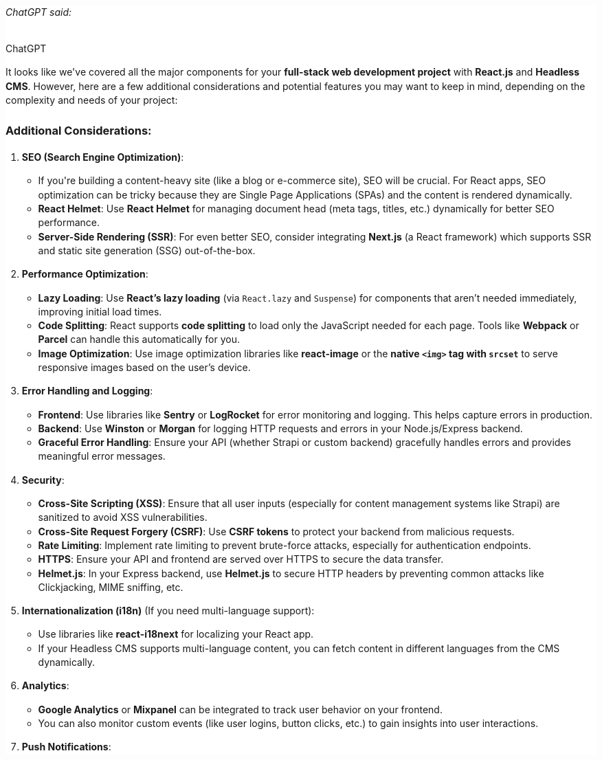 ###### ChatGPT said:

ChatGPT

It looks like we've covered all the major components for your **full-stack web development project** with **React.js** and **Headless CMS**. However, here are a few additional considerations and potential features you may want to keep in mind, depending on the complexity and needs of your project:

### **Additional Considerations**:

1. **SEO (Search Engine Optimization)**:
    
    - If you're building a content-heavy site (like a blog or e-commerce site), SEO will be crucial. For React apps, SEO optimization can be tricky because they are Single Page Applications (SPAs) and the content is rendered dynamically.
    - **React Helmet**: Use **React Helmet** for managing document head (meta tags, titles, etc.) dynamically for better SEO performance.
    - **Server-Side Rendering (SSR)**: For even better SEO, consider integrating **Next.js** (a React framework) which supports SSR and static site generation (SSG) out-of-the-box.
2. **Performance Optimization**:
    
    - **Lazy Loading**: Use **React’s lazy loading** (via `React.lazy` and `Suspense`) for components that aren’t needed immediately, improving initial load times.
    - **Code Splitting**: React supports **code splitting** to load only the JavaScript needed for each page. Tools like **Webpack** or **Parcel** can handle this automatically for you.
    - **Image Optimization**: Use image optimization libraries like **react-image** or the **native `<img>` tag with `srcset`** to serve responsive images based on the user’s device.
3. **Error Handling and Logging**:
    
    - **Frontend**: Use libraries like **Sentry** or **LogRocket** for error monitoring and logging. This helps capture errors in production.
    - **Backend**: Use **Winston** or **Morgan** for logging HTTP requests and errors in your Node.js/Express backend.
    - **Graceful Error Handling**: Ensure your API (whether Strapi or custom backend) gracefully handles errors and provides meaningful error messages.
4. **Security**:
    
    - **Cross-Site Scripting (XSS)**: Ensure that all user inputs (especially for content management systems like Strapi) are sanitized to avoid XSS vulnerabilities.
    - **Cross-Site Request Forgery (CSRF)**: Use **CSRF tokens** to protect your backend from malicious requests.
    - **Rate Limiting**: Implement rate limiting to prevent brute-force attacks, especially for authentication endpoints.
    - **HTTPS**: Ensure your API and frontend are served over HTTPS to secure the data transfer.
    - **Helmet.js**: In your Express backend, use **Helmet.js** to secure HTTP headers by preventing common attacks like Clickjacking, MIME sniffing, etc.
5. **Internationalization (i18n)** (If you need multi-language support):
    
    - Use libraries like **react-i18next** for localizing your React app.
    - If your Headless CMS supports multi-language content, you can fetch content in different languages from the CMS dynamically.
6. **Analytics**:
    
    - **Google Analytics** or **Mixpanel** can be integrated to track user behavior on your frontend.
    - You can also monitor custom events (like user logins, button clicks, etc.) to gain insights into user interactions.
7. **Push Notifications**:
    